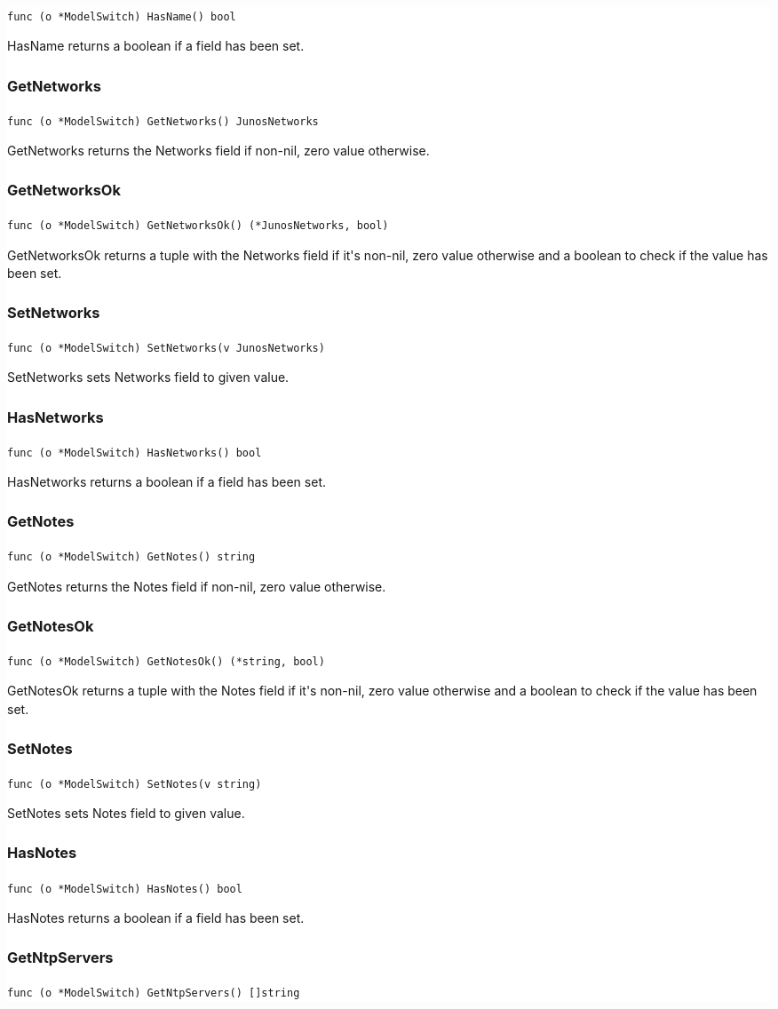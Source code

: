 `func (o *ModelSwitch) HasName() bool`

HasName returns a boolean if a field has been set.

### GetNetworks

`func (o *ModelSwitch) GetNetworks() JunosNetworks`

GetNetworks returns the Networks field if non-nil, zero value otherwise.

### GetNetworksOk

`func (o *ModelSwitch) GetNetworksOk() (*JunosNetworks, bool)`

GetNetworksOk returns a tuple with the Networks field if it's non-nil, zero value otherwise
and a boolean to check if the value has been set.

### SetNetworks

`func (o *ModelSwitch) SetNetworks(v JunosNetworks)`

SetNetworks sets Networks field to given value.

### HasNetworks

`func (o *ModelSwitch) HasNetworks() bool`

HasNetworks returns a boolean if a field has been set.

### GetNotes

`func (o *ModelSwitch) GetNotes() string`

GetNotes returns the Notes field if non-nil, zero value otherwise.

### GetNotesOk

`func (o *ModelSwitch) GetNotesOk() (*string, bool)`

GetNotesOk returns a tuple with the Notes field if it's non-nil, zero value otherwise
and a boolean to check if the value has been set.

### SetNotes

`func (o *ModelSwitch) SetNotes(v string)`

SetNotes sets Notes field to given value.

### HasNotes

`func (o *ModelSwitch) HasNotes() bool`

HasNotes returns a boolean if a field has been set.

### GetNtpServers

`func (o *ModelSwitch) GetNtpServers() []string`

